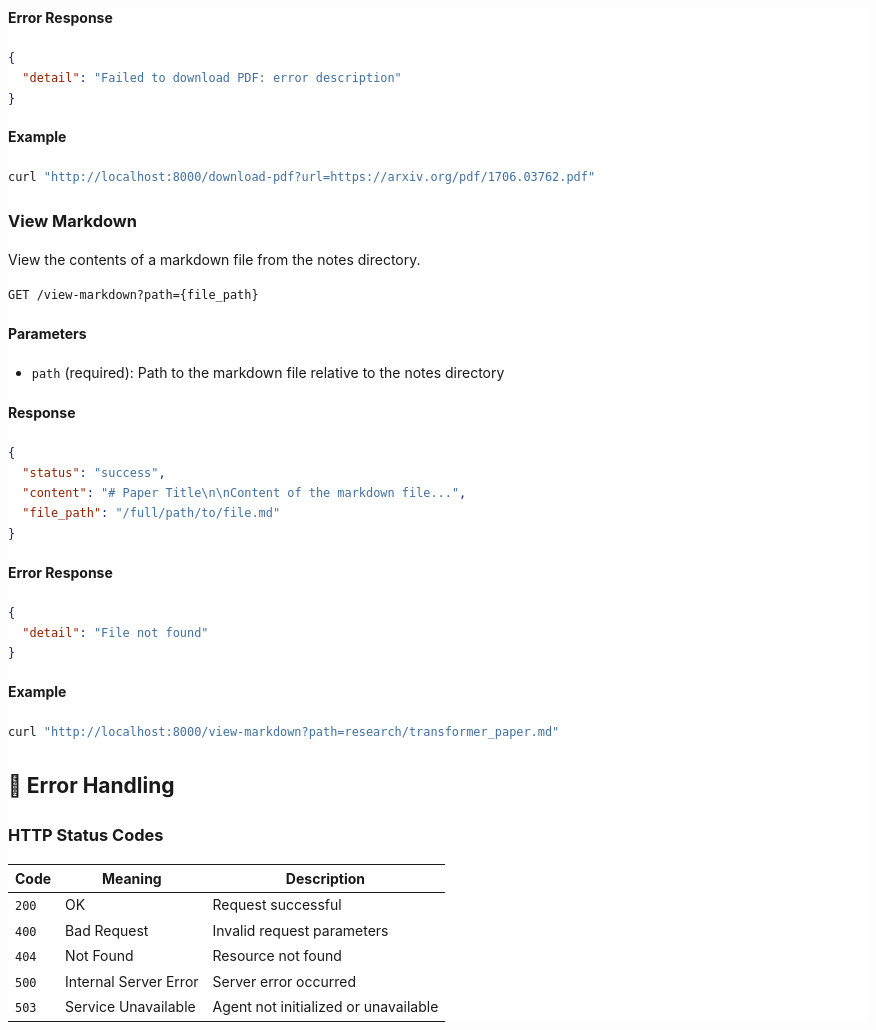 #### **Error Response**
```json
{
  "detail": "Failed to download PDF: error description"
}
```

#### **Example**
```bash
curl "http://localhost:8000/download-pdf?url=https://arxiv.org/pdf/1706.03762.pdf"
```

### **View Markdown**
View the contents of a markdown file from the notes directory.

```http
GET /view-markdown?path={file_path}
```

#### **Parameters**
- `path` (required): Path to the markdown file relative to the notes directory

#### **Response**
```json
{
  "status": "success",
  "content": "# Paper Title\n\nContent of the markdown file...",
  "file_path": "/full/path/to/file.md"
}
```

#### **Error Response**
```json
{
  "detail": "File not found"
}
```

#### **Example**
```bash
curl "http://localhost:8000/view-markdown?path=research/transformer_paper.md"
```

## 🔧 **Error Handling**

### **HTTP Status Codes**

| Code | Meaning | Description |
|------|---------|-------------|
| `200` | OK | Request successful |
| `400` | Bad Request | Invalid request parameters |
| `404` | Not Found | Resource not found |
| `500` | Internal Server Error | Server error occurred |
| `503` | Service Unavailable | Agent not initialized or unavailable |
